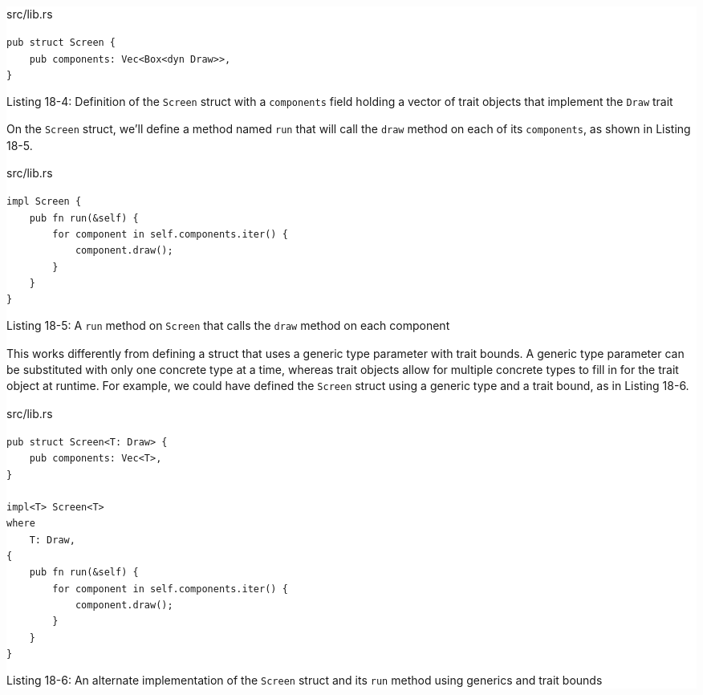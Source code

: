 src/lib.rs

```
pub struct Screen {
    pub components: Vec<Box<dyn Draw>>,
}
```

Listing 18-4: Definition of the `Screen` struct with a `components` field holding a vector of trait objects that implement the `Draw` trait

On the `Screen` struct, we’ll define a method named `run` that will call the
`draw` method on each of its `components`, as shown in Listing 18-5.

src/lib.rs

```
impl Screen {
    pub fn run(&self) {
        for component in self.components.iter() {
            component.draw();
        }
    }
}
```

Listing 18-5: A `run` method on `Screen` that calls the `draw` method on each component

This works differently from defining a struct that uses a generic type
parameter with trait bounds. A generic type parameter can be substituted with
only one concrete type at a time, whereas trait objects allow for multiple
concrete types to fill in for the trait object at runtime. For example, we
could have defined the `Screen` struct using a generic type and a trait bound,
as in Listing 18-6.

src/lib.rs

```
pub struct Screen<T: Draw> {
    pub components: Vec<T>,
}

impl<T> Screen<T>
where
    T: Draw,
{
    pub fn run(&self) {
        for component in self.components.iter() {
            component.draw();
        }
    }
}
```

Listing 18-6: An alternate implementation of the `Screen` struct and its `run`
method using generics and trait bounds
